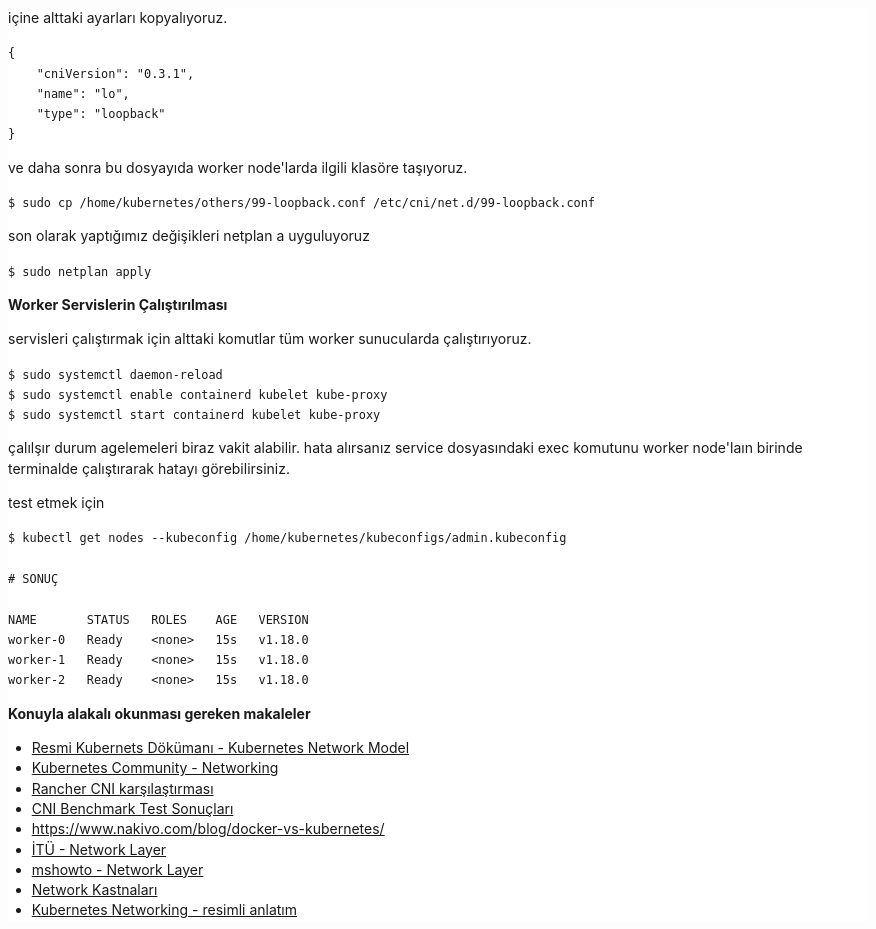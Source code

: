 içine alttaki ayarları kopyalıyoruz.

```
{
    "cniVersion": "0.3.1",
    "name": "lo",
    "type": "loopback"
}

```

ve daha sonra bu dosyayıda worker node'larda ilgili klasöre taşıyoruz.


```
$ sudo cp /home/kubernetes/others/99-loopback.conf /etc/cni/net.d/99-loopback.conf

```

son olarak yaptığımız değişikleri netplan a uyguluyoruz

```
$ sudo netplan apply
```


__Worker Servislerin Çalıştırılması__

servisleri çalıştırmak için alttaki komutlar tüm worker sunucularda çalıştırıyoruz.

```
$ sudo systemctl daemon-reload
$ sudo systemctl enable containerd kubelet kube-proxy
$ sudo systemctl start containerd kubelet kube-proxy
```
çalılşır durum agelemeleri biraz vakit alabilir. hata alırsanız service dosyasındaki exec komutunu worker node'laın birinde terminalde çalıştırarak hatayı görebilirsiniz.

test etmek için

```
$ kubectl get nodes --kubeconfig /home/kubernetes/kubeconfigs/admin.kubeconfig

# SONUÇ

NAME       STATUS   ROLES    AGE   VERSION
worker-0   Ready    <none>   15s   v1.18.0
worker-1   Ready    <none>   15s   v1.18.0
worker-2   Ready    <none>   15s   v1.18.0
```





__Konuyla alakalı okunması gereken makaleler__
- [Resmi Kubernets Dökümanı - Kubernetes Network Model](https://kubernetes.io/docs/concepts/cluster-administration/networking/#the-kubernetes-network-model)
- [Kubernetes Community - Networking](https://github.com/kubernetes/community/blob/master/contributors/design-proposals/network/networking.md)
- [Rancher CNI karşılaştırması](https://rancher.com/blog/2019/2019-03-21-comparing-kubernetes-cni-providers-flannel-calico-canal-and-weave/)
- [CNI Benchmark Test Sonuçları](https://itnext.io/benchmark-results-of-kubernetes-network-plugins-cni-over-10gbit-s-network-updated-april-2019-4a9886efe9c4)
- https://www.nakivo.com/blog/docker-vs-kubernetes/
- [İTÜ - Network Layer](https://bidb.itu.edu.tr/seyir-defteri/blog/2013/09/07/a%C4%9F-katman%C4%B1-(network-layer))
- [mshowto - Network Layer](https://www.mshowto.org/network-yapisinda-hostlar-arasi-iletisim.html)
- [Network Kastnaları](https://medium.com/bili%C5%9Fim-hareketi/osi-modeli-ve-7-katman-7c3bb467798c)
- [Kubernetes Networking - resimli anlatım](https://www.stackrox.com/post/2020/01/kubernetes-networking-demystified/)